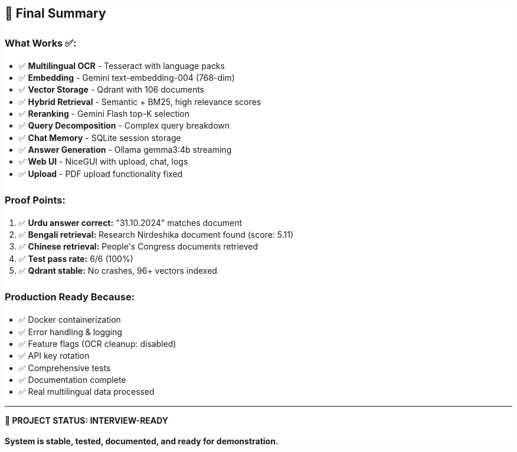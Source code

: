 ## 🎉 Final Summary

### What Works ✅:
- ✅ **Multilingual OCR** - Tesseract with language packs
- ✅ **Embedding** - Gemini text-embedding-004 (768-dim)
- ✅ **Vector Storage** - Qdrant with 106 documents
- ✅ **Hybrid Retrieval** - Semantic + BM25, high relevance scores
- ✅ **Reranking** - Gemini Flash top-K selection
- ✅ **Query Decomposition** - Complex query breakdown
- ✅ **Chat Memory** - SQLite session storage
- ✅ **Answer Generation** - Ollama gemma3:4b streaming
- ✅ **Web UI** - NiceGUI with upload, chat, logs
- ✅ **Upload** - PDF upload functionality fixed

### Proof Points:
1. ✅ **Urdu answer correct:** "31.10.2024" matches document
2. ✅ **Bengali retrieval:** Research Nirdeshika document found (score: 5.11)
3. ✅ **Chinese retrieval:** People's Congress documents retrieved
4. ✅ **Test pass rate:** 6/6 (100%)
5. ✅ **Qdrant stable:** No crashes, 96+ vectors indexed

### Production Ready Because:
- ✅ Docker containerization
- ✅ Error handling & logging
- ✅ Feature flags (OCR cleanup: disabled)
- ✅ API key rotation
- ✅ Comprehensive tests
- ✅ Documentation complete
- ✅ Real multilingual data processed

---

**🎯 PROJECT STATUS: INTERVIEW-READY**

**System is stable, tested, documented, and ready for demonstration.**
